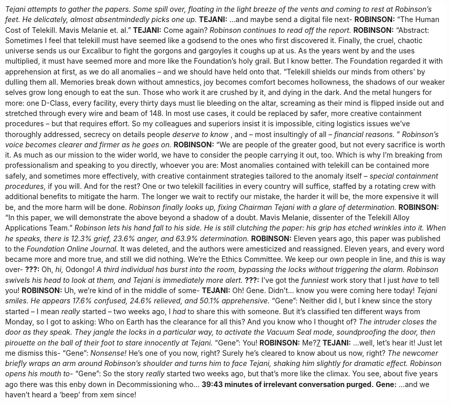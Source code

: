 _Tejani attempts to gather the papers. Some spill over, floating in the light breeze of the vents and coming to rest at Robinson’s feet. He delicately, almost absentmindedly picks one up._
**TEJANI:** …and maybe send a digital file next-
**ROBINSON:** “The Human Cost of Telekill. Mavis Melanie et. al.”
**TEJANI:** Come again?
_Robinson continues to read off the report._
**ROBINSON:** “Abstract: Sometimes I feel that telekill must have seemed like a godsend to the ones who first discovered it. Finally, the cruel, chaotic universe sends us our Excalibur to fight the gorgons and gargoyles it coughs up at us. As the years went by and the uses multiplied, it must have seemed more and more like the Foundation’s holy grail. But I know better. The Foundation regarded it with apprehension at first, as we do all anomalies – and we should have held onto that.
“Telekill shields our minds from others’ by dulling them all. Memories break down without amnestics, joy becomes comfort becomes hollowness, the shadows of our weaker selves grow long enough to eat the sun. Those who work it are crushed by it, and dying in the dark. And the metal hungers for more: one D-Class, every facility, every thirty days must lie bleeding on the altar, screaming as their mind is flipped inside out and stretched through every wire and beam of 148. In most use cases, it could be replaced by safer, more creative containment procedures – but that requires effort. So my colleagues and superiors insist it is impossible, citing logistics issues we’ve thoroughly addressed, secrecy on details people _deserve to know_ , and – most insultingly of all – _financial reasons._ ”
_Robinson’s voice becomes clearer and firmer as he goes on._
**ROBINSON:** “We are people of the greater good, but not every sacrifice is worth it. As much as our mission to the wider world, we have to consider the people carrying it out, too. Which is why I’m breaking from professionalism and speaking to you directly, whoever you are: Most anomalies contained with telekill can be contained more safely, and sometimes more effectively, with creative containment strategies tailored to the anomaly itself – _special containment procedures,_ if you will. And for the rest? One or two telekill facilities in every country will suffice, staffed by a rotating crew with additional benefits to mitigate the harm. The longer we wait to rectify our mistake, the harder it will be, the more expensive it will be, and the more harm will be done.
_Robinson finally looks up, fixing Chairman Tejani with a glare of determination._
**ROBINSON:** “In this paper, we will demonstrate the above beyond a shadow of a doubt. Mavis Melanie, dissenter of the Telekill Alloy Applications Team.”
_Robinson lets his hand fall to his side. He is still clutching the paper: his grip has etched wrinkles into it. When he speaks, there is 12.3% grief, 23.6% anger, and 63.9% determination._
**ROBINSON:** Eleven years ago, this paper was published to the _Foundation Online Journal._ It was deleted, and the authors were amesticized and reassigned. Eleven years, and every word became more and more true, and still we did nothing. We’re the Ethics Committee. We keep our _own_ people in line, and _this_ is way over-
**???:** Oh, _hi,_ Odongo!
_A third individual has burst into the room, bypassing the locks without triggering the alarm. Robinson swivels his head to look at them, and Tejani is immediately more alert._
**???:** I’ve got the _funniest_ work story that I just _have_ to tell you!
**ROBINSON:** Uh, we’re kind of in the middle of some-
**TEJANI:** Oh! Gene. Didn’t… know you were coming here today!
_Tejani smiles. He appears 17.6% confused, 24.6% relieved, and 50.1% apprehensive._
“Gene”: Neither did I, but I knew since the story started – I mean _really_ started – two weeks ago, I _had_ to share this with someone. But it’s classified ten different ways from Monday, so I got to asking: Who on Earth has the clearance for all this? And you know who I thought of?
_The intruder closes the door as they speak. They jangle the locks in a particular way, to activate the Vacuum Seal mode, soundproofing the door, then pirouette on the ball of their foot to stare innocently at Tejani._
“Gene”: You!
**ROBINSON:** Me?[7](javascript:;)
**TEJANI:** …well, let’s hear it! Just let me dismiss this-
“Gene”: _Nonsense!_ He’s one of you now, right? Surely he’s cleared to know about us now, right?
_The newcomer briefly wraps an arm around Robinson’s shoulder and turns him to face Tejani, shaking him slightly for dramatic effect. Robinson opens his mouth to-_
“Gene”: So the story *really* started two weeks ago, but that’s more like the climax. You see, about five years ago there was this enby down in Decommissioning who…
**39:43 minutes of irrelevant conversation purged.**
**Gene:** …and we haven’t heard a ‘beep’ from xem since!